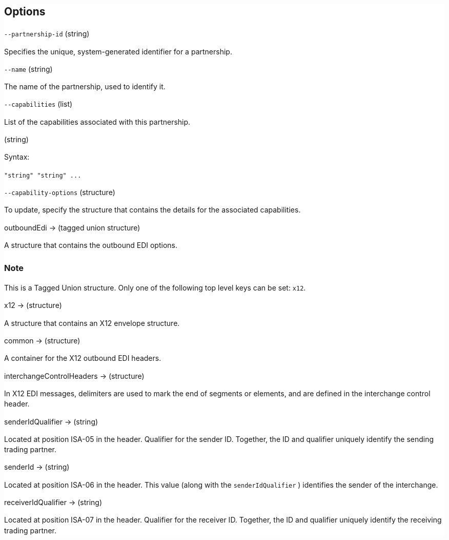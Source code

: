 ## Options

`--partnership-id` (string)

Specifies the unique, system-generated identifier for a partnership.

`--name` (string)

The name of the partnership, used to identify it.

`--capabilities` (list)

List of the capabilities associated with this partnership.

(string)

Syntax:

```
"string" "string" ...
```

`--capability-options` (structure)

To update, specify the structure that contains the details for the associated capabilities.

outboundEdi -> (tagged union structure)

A structure that contains the outbound EDI options.

### Note

This is a Tagged Union structure. Only one of the following top level keys can be set: `x12`.

x12 -> (structure)

A structure that contains an X12 envelope structure.

common -> (structure)

A container for the X12 outbound EDI headers.

interchangeControlHeaders -> (structure)

In X12 EDI messages, delimiters are used to mark the end of segments or elements, and are defined in the interchange control header.

senderIdQualifier -> (string)

Located at position ISA-05 in the header. Qualifier for the sender ID. Together, the ID and qualifier uniquely identify the sending trading partner.

senderId -> (string)

Located at position ISA-06 in the header. This value (along with the `senderIdQualifier` ) identifies the sender of the interchange.

receiverIdQualifier -> (string)

Located at position ISA-07 in the header. Qualifier for the receiver ID. Together, the ID and qualifier uniquely identify the receiving trading partner.
